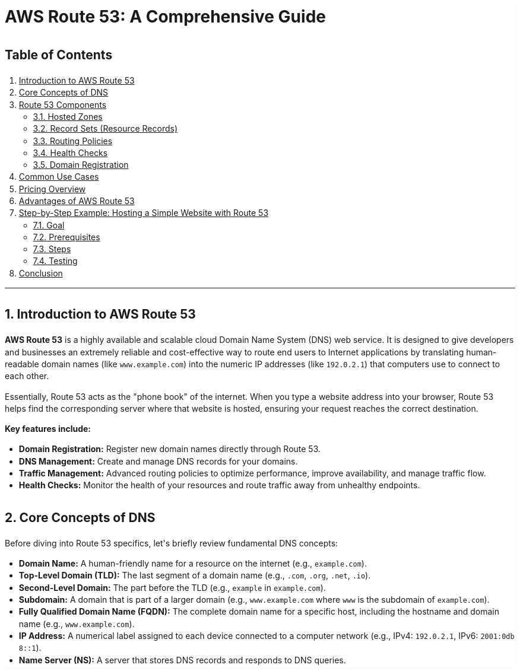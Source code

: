 # AWS Route 53: A Comprehensive Guide

## Table of Contents
1.  [Introduction to AWS Route 53](#1-introduction-to-aws-route-53)
2.  [Core Concepts of DNS](#2-core-concepts-of-dns)
3.  [Route 53 Components](#3-route-53-components)
    *   [3.1. Hosted Zones](#31-hosted-zones)
    *   [3.2. Record Sets (Resource Records)](#32-record-sets-resource-records)
    *   [3.3. Routing Policies](#33-routing-policies)
    *   [3.4. Health Checks](#34-health-checks)
    *   [3.5. Domain Registration](#35-domain-registration)
4.  [Common Use Cases](#4-common-use-cases)
5.  [Pricing Overview](#5-pricing-overview)
6.  [Advantages of AWS Route 53](#6-advantages-of-aws-route-53)
7.  [Step-by-Step Example: Hosting a Simple Website with Route 53](#7-step-by-step-example-hosting-a-simple-website-with-route-53)
    *   [7.1. Goal](#71-goal)
    *   [7.2. Prerequisites](#72-prerequisites)
    *   [7.3. Steps](#73-steps)
    *   [7.4. Testing](#74-testing)
8.  [Conclusion](#8-conclusion)

---

## 1. Introduction to AWS Route 53

**AWS Route 53** is a highly available and scalable cloud Domain Name System (DNS) web service. It is designed to give developers and businesses an extremely reliable and cost-effective way to route end users to Internet applications by translating human-readable domain names (like `www.example.com`) into the numeric IP addresses (like `192.0.2.1`) that computers use to connect to each other.

Essentially, Route 53 acts as the "phone book" of the internet. When you type a website address into your browser, Route 53 helps find the corresponding server where that website is hosted, ensuring your request reaches the correct destination.

**Key features include:**
*   **Domain Registration:** Register new domain names directly through Route 53.
*   **DNS Management:** Create and manage DNS records for your domains.
*   **Traffic Management:** Advanced routing policies to optimize performance, improve availability, and manage traffic flow.
*   **Health Checks:** Monitor the health of your resources and route traffic away from unhealthy endpoints.

## 2. Core Concepts of DNS

Before diving into Route 53 specifics, let's briefly review fundamental DNS concepts:

*   **Domain Name:** A human-friendly name for a resource on the internet (e.g., `example.com`).
*   **Top-Level Domain (TLD):** The last segment of a domain name (e.g., `.com`, `.org`, `.net`, `.io`).
*   **Second-Level Domain:** The part before the TLD (e.g., `example` in `example.com`).
*   **Subdomain:** A domain that is part of a larger domain (e.g., `www.example.com` where `www` is the subdomain of `example.com`).
*   **Fully Qualified Domain Name (FQDN):** The complete domain name for a specific host, including the hostname and domain name (e.g., `www.example.com`).
*   **IP Address:** A numerical label assigned to each device connected to a computer network (e.g., IPv4: `192.0.2.1`, IPv6: `2001:0db8::1`).
*   **Name Server (NS):** A server that stores DNS records and responds to DNS queries.
